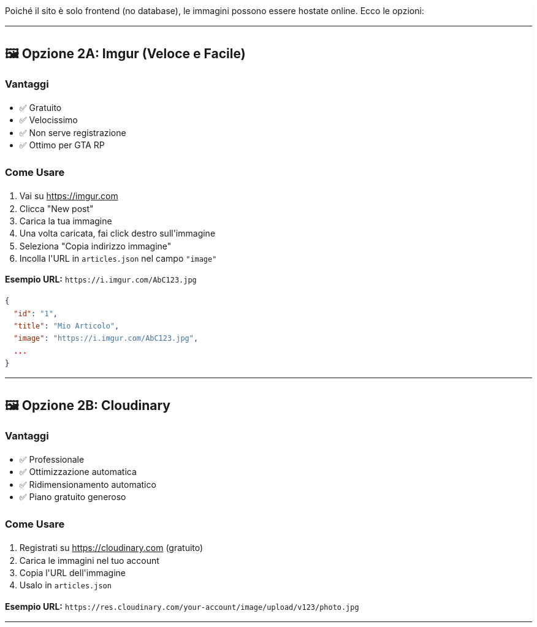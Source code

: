 Poiché il sito è solo frontend (no database), le immagini possono essere hostate online. Ecco le opzioni:

---

## 🖼️ Opzione 2A: Imgur (Veloce e Facile)

### Vantaggi
- ✅ Gratuito
- ✅ Velocissimo
- ✅ Non serve registrazione
- ✅ Ottimo per GTA RP

### Come Usare

1. Vai su https://imgur.com
2. Clicca "New post"
3. Carica la tua immagine
4. Una volta caricata, fai click destro sull'immagine
5. Seleziona "Copia indirizzo immagine"
6. Incolla l'URL in `articles.json` nel campo `"image"`

**Esempio URL:** `https://i.imgur.com/AbC123.jpg`

```json
{
  "id": "1",
  "title": "Mio Articolo",
  "image": "https://i.imgur.com/AbC123.jpg",
  ...
}
```

---

## 🖼️ Opzione 2B: Cloudinary

### Vantaggi
- ✅ Professionale
- ✅ Ottimizzazione automatica
- ✅ Ridimensionamento automatico
- ✅ Piano gratuito generoso

### Come Usare

1. Registrati su https://cloudinary.com (gratuito)
2. Carica le immagini nel tuo account
3. Copia l'URL dell'immagine
4. Usalo in `articles.json`

**Esempio URL:** `https://res.cloudinary.com/your-account/image/upload/v123/photo.jpg`

---